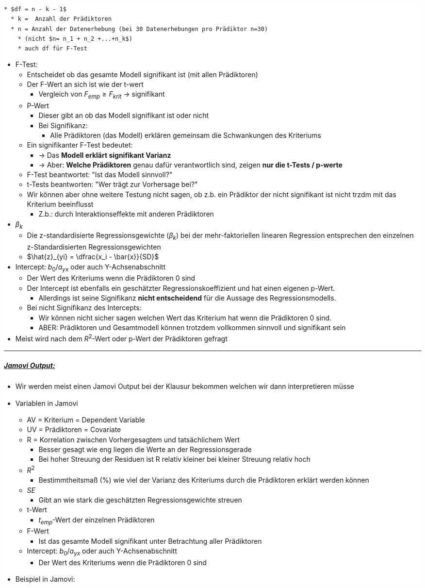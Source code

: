     * $df = n - k - 1$
      * k =  Anzahl der Prädiktoren
      * n = Anzahl der Datenerhebung (bei 30 Datenerhebungen pro Prädiktor n=30)
        * (nicht $n= n_1 + n_2 +...+n_k$)
        * auch df für F-Test
* F-Test:
  * Entscheidet ob das gesamte Modell signifikant ist (mit allen Prädiktoren)
  * Der F-Wert an sich ist wie der t-wert
    * Vergleich von $F_{emp} \ge F_{krit}$ → signifikant
  * P-Wert
    * Dieser gibt an ob das Modell signifikant ist oder nicht
    * Bei Signifikanz:
      * Alle Prädiktoren (das Modell) erklären gemeinsam die Schwankungen des Kriteriums
  * Ein signifikanter F-Test bedeutet:
    * → Das **Modell erklärt signifikant Varianz**
    * → Aber: **Welche Prädiktoren** genau dafür verantwortlich sind, zeigen **nur die t-Tests / p-werte**
  * F-Test beantwortet: "Ist das Modell sinnvoll?"
  * t-Tests beantworten: "Wer trägt zur Vorhersage bei?"
  * Wir können aber ohne weitere Testung nicht sagen, ob z.b. ein Prädiktor der nicht signifikant ist nicht trzdm mit das Kriterium beeinflusst
    * Z.b.: durch Interaktionseffekte mit anderen Prädiktoren
* $\beta_k$
  * Die z-standardisierte Regressionsgewichte ($\beta_k$) bei der mehr-faktoriellen linearen Regression entsprechen den einzelnen z-Standardisierten Regressionsgewichten
  * $\hat{z}_{yi} = \dfrac{x_i - \bar{x}}{SD}$
* Intercept: $b_0 /a_{yx}$ oder auch Y-Achsenabschnitt
  * Der Wert des Kriteriums wenn die Prädiktoren 0 sind
  * Der Intercept ist ebenfalls ein geschätzter Regressionskoeffizient und hat einen eigenen p-Wert.
    * Allerdings ist seine Signifikanz **nicht entscheidend** für die Aussage des Regressionsmodells.
  * Bei nicht Signifikanz des Intercepts:
    * Wir können nicht sicher sagen welchen Wert das Kriterium hat wenn die Prädiktoren 0 sind.
    * ABER: Prädiktoren und Gesamtmodell können trotzdem vollkommen sinnvoll und signifikant sein
* Meist wird nach dem $R^2$-Wert oder p-Wert der Prädiktoren gefragt

---

##### <u>Jamovi Output:</u>

* Wir werden meist einen Jamovi Output bei der Klausur bekommen welchen wir dann interpretieren müsse

* Variablen in Jamovi
  
  * AV = Kriterium = Dependent Variable
  * UV = Prädiktoren = Covariate
  * R = Korrelation zwischen Vorhergesagtem und tatsächlichem Wert
    * Besser gesagt wie eng liegen die Werte an der Regressionsgerade
    * Bei hoher Streuung der Residuen ist R relativ kleiner bei kleiner Streuung relativ hoch
  * $R^2$
    * Bestimmtheitsmaß (%) wie viel der Varianz des Kriteriums durch die Prädiktoren erklärt werden können
  * $SE$
    * Gibt an wie stark die geschätzten Regressionsgewichte streuen
  * t-Wert
    * $t_{emp}$-Wert der einzelnen Prädiktoren
  * F-Wert
    * Ist das gesamte Modell signifikant unter Betrachtung aller Prädiktoren
  * Intercept: $b_0 /a_{yx}$ oder auch Y-Achsenabschnitt
    * Der Wert des Kriteriums wenn die Prädiktoren 0 sind
* Beispiel in Jamovi:
  